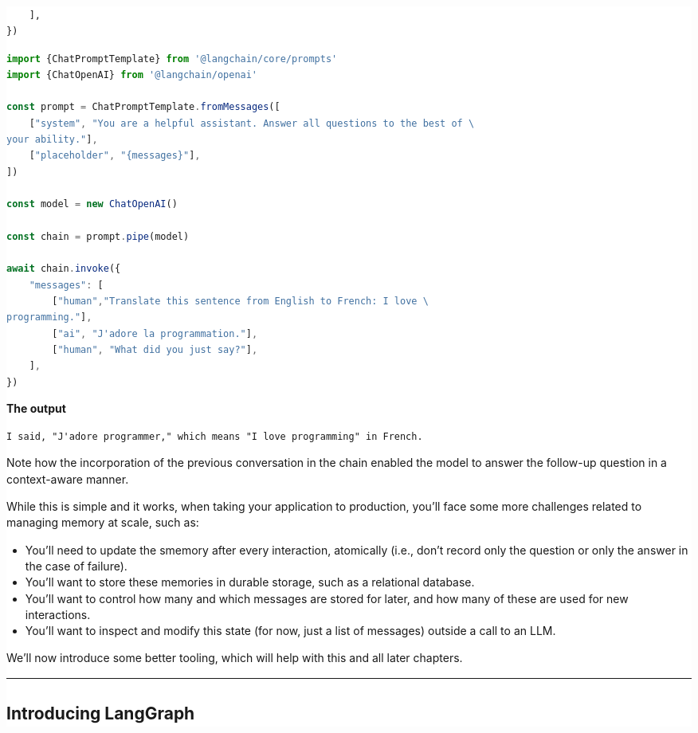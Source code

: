 ```python
    ],
})
```

```javascript
import {ChatPromptTemplate} from '@langchain/core/prompts'
import {ChatOpenAI} from '@langchain/openai'

const prompt = ChatPromptTemplate.fromMessages([
    ["system", "You are a helpful assistant. Answer all questions to the best of \
your ability."],
    ["placeholder", "{messages}"],
])

const model = new ChatOpenAI()

const chain = prompt.pipe(model)

await chain.invoke({
    "messages": [
        ["human","Translate this sentence from English to French: I love \
programming."],
        ["ai", "J'adore la programmation."],
        ["human", "What did you just say?"],
    ],
})
```

**The output**

```
I said, "J'adore programmer," which means "I love programming" in French.
```

Note how the incorporation of the previous conversation in the chain enabled the model to answer the follow-up question in a context-aware manner.

While this is simple and it works, when taking your application to production, you’ll face some more challenges related to managing memory at scale, such as:

- You’ll need to update the smemory after every interaction, atomically (i.e., don’t record only the question or only the answer in the case of failure).
- You’ll want to store these memories in durable storage, such as a relational database.
- You’ll want to control how many and which messages are stored for later, and how many of these are used for new interactions.
- You’ll want to inspect and modify this state (for now, just a list of messages) outside a call to an LLM.

We’ll now introduce some better tooling, which will help with this and all later chapters.

---

## Introducing LangGraph
